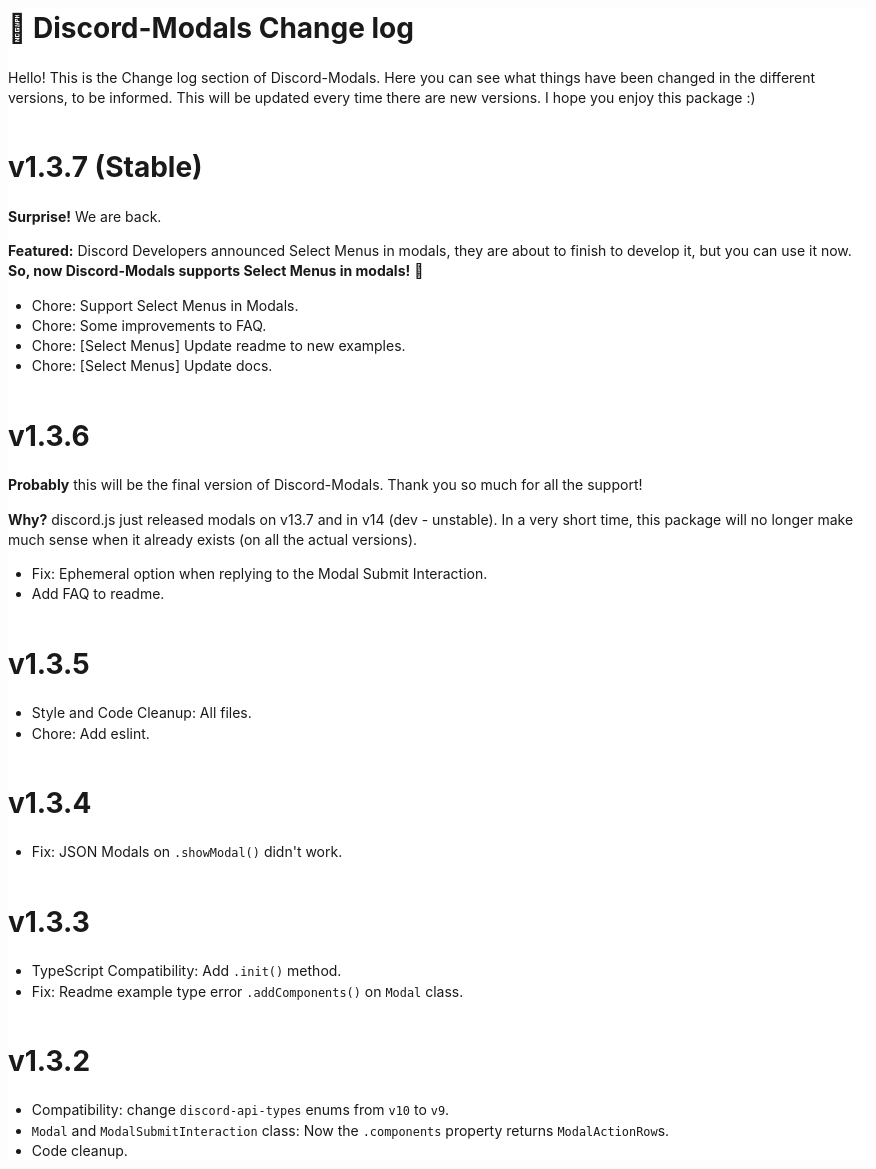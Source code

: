 # 🎈 Discord-Modals Change log

Hello! This is the Change log section of Discord-Modals. Here you can see what things have been changed in the different versions, to be informed. This will be updated every time there are new versions. I hope you enjoy this package :)

# v1.3.7 (Stable)

**Surprise!** We are back.

**Featured:** Discord Developers announced Select Menus in modals, they are about to finish to develop it, but you can use it now.
**So, now Discord-Modals supports Select Menus in modals!** 🎉

- Chore: Support Select Menus in Modals.
- Chore: Some improvements to FAQ.
- Chore: [Select Menus] Update readme to new examples.
- Chore: [Select Menus] Update docs.

# v1.3.6

**Probably** this will be the final version of Discord-Modals. Thank you so much for all the support!

**Why?** discord.js just released modals on v13.7 and in v14 (dev - unstable). In a very short time, this package will no longer make much sense when it already exists (on all the actual versions).

- Fix: Ephemeral option when replying to the Modal Submit Interaction.
- Add FAQ to readme.

# v1.3.5

- Style and Code Cleanup: All files.
- Chore: Add eslint.

# v1.3.4

- Fix: JSON Modals on `.showModal()` didn't work.

# v1.3.3

- TypeScript Compatibility: Add `.init()` method.
- Fix: Readme example type error `.addComponents()` on `Modal` class.

# v1.3.2

- Compatibility: change `discord-api-types` enums from `v10` to `v9`.
- `Modal` and `ModalSubmitInteraction` class: Now the `.components` property returns `ModalActionRow`s.
- Code cleanup.
